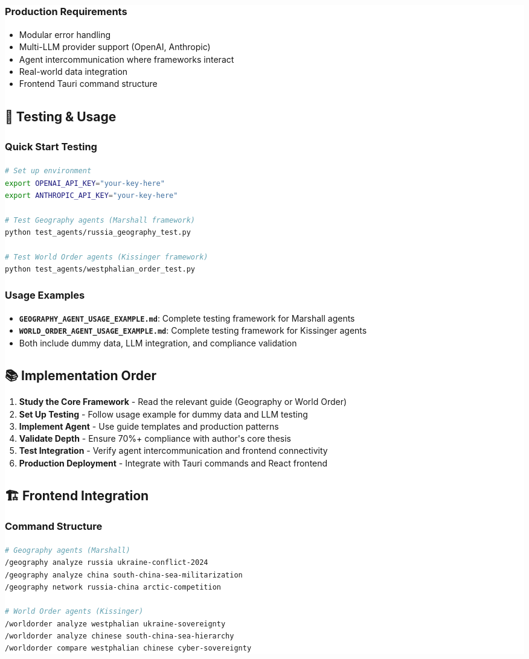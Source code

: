 ### **Production Requirements**
- Modular error handling
- Multi-LLM provider support (OpenAI, Anthropic)
- Agent intercommunication where frameworks interact
- Real-world data integration
- Frontend Tauri command structure

## 🧪 **Testing & Usage**

### **Quick Start Testing**
```bash
# Set up environment
export OPENAI_API_KEY="your-key-here"
export ANTHROPIC_API_KEY="your-key-here"

# Test Geography agents (Marshall framework)
python test_agents/russia_geography_test.py

# Test World Order agents (Kissinger framework)
python test_agents/westphalian_order_test.py
```

### **Usage Examples**
- **`GEOGRAPHY_AGENT_USAGE_EXAMPLE.md`**: Complete testing framework for Marshall agents
- **`WORLD_ORDER_AGENT_USAGE_EXAMPLE.md`**: Complete testing framework for Kissinger agents
- Both include dummy data, LLM integration, and compliance validation

## 📚 **Implementation Order**

1. **Study the Core Framework** - Read the relevant guide (Geography or World Order)
2. **Set Up Testing** - Follow usage example for dummy data and LLM testing
3. **Implement Agent** - Use guide templates and production patterns
4. **Validate Depth** - Ensure 70%+ compliance with author's core thesis
5. **Test Integration** - Verify agent intercommunication and frontend connectivity
6. **Production Deployment** - Integrate with Tauri commands and React frontend

## 🏗️ **Frontend Integration**

### **Command Structure**
```bash
# Geography agents (Marshall)
/geography analyze russia ukraine-conflict-2024
/geography analyze china south-china-sea-militarization
/geography network russia-china arctic-competition

# World Order agents (Kissinger)
/worldorder analyze westphalian ukraine-sovereignty
/worldorder analyze chinese south-china-sea-hierarchy
/worldorder compare westphalian chinese cyber-sovereignty
```
